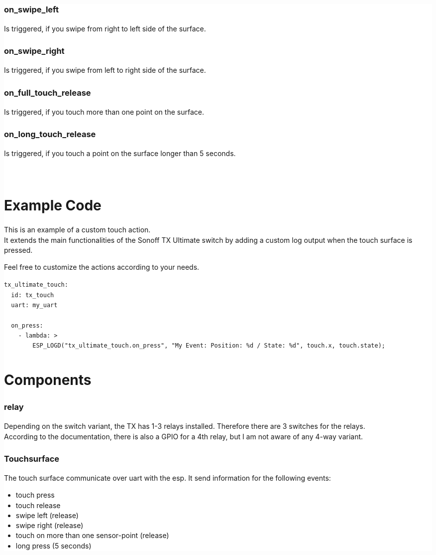 ### on_swipe_left

Is triggered, if you swipe from right to left side of the surface.

### on_swipe_right

Is triggered, if you swipe from left to right side of the surface.

### on_full_touch_release

Is triggered, if you touch more than one point on the surface.

### on_long_touch_release

Is triggered, if you touch a point on the surface longer than 5 seconds.

&nbsp;

# Example Code

This is an example of a custom touch action.  
It extends the main functionalities of the Sonoff TX Ultimate switch by adding a custom log output when the touch surface is pressed.

Feel free to customize the actions according to your needs.

```
tx_ultimate_touch:
  id: tx_touch
  uart: my_uart

  on_press:
    - lambda: >
        ESP_LOGD("tx_ultimate_touch.on_press", "My Event: Position: %d / State: %d", touch.x, touch.state);
```

# Components

### relay

Depending on the switch variant, the TX has 1-3 relays installed. Therefore there are 3 switches for the relays.  
According to the documentation, there is also a GPIO for a 4th relay, but I am not aware of any 4-way variant.

### Touchsurface

The touch surface communicate over uart with the esp.
It send information for the following events:

- touch press
- touch release
- swipe left (release)
- swipe right (release)
- touch on more than one sensor-point (release)
- long press (5 seconds)
